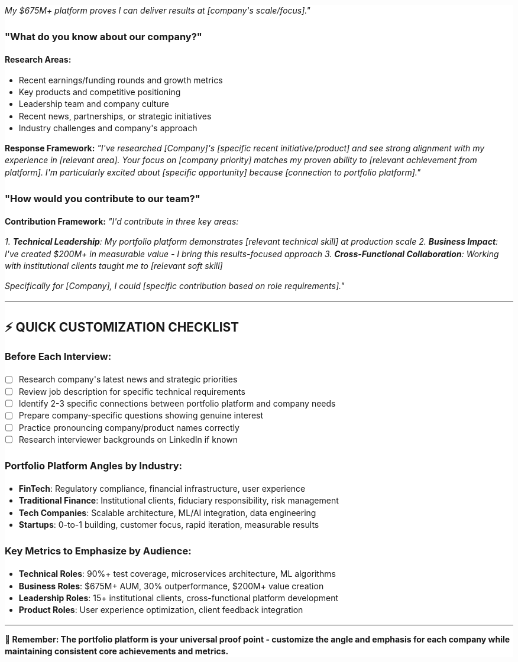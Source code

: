 *My $675M+ platform proves I can deliver results at [company's scale/focus]."*

### **"What do you know about our company?"**

**Research Areas:**
- Recent earnings/funding rounds and growth metrics
- Key products and competitive positioning
- Leadership team and company culture
- Recent news, partnerships, or strategic initiatives
- Industry challenges and company's approach

**Response Framework:**
*"I've researched [Company]'s [specific recent initiative/product] and see strong alignment with my experience in [relevant area]. Your focus on [company priority] matches my proven ability to [relevant achievement from platform]. I'm particularly excited about [specific opportunity] because [connection to portfolio platform]."*

### **"How would you contribute to our team?"**

**Contribution Framework:**
*"I'd contribute in three key areas:*

*1. **Technical Leadership**: My portfolio platform demonstrates [relevant technical skill] at production scale*
*2. **Business Impact**: I've created $200M+ in measurable value - I bring this results-focused approach*
*3. **Cross-Functional Collaboration**: Working with institutional clients taught me to [relevant soft skill]*

*Specifically for [Company], I could [specific contribution based on role requirements]."*

---

## **⚡ QUICK CUSTOMIZATION CHECKLIST**

### **Before Each Interview:**
- [ ] Research company's latest news and strategic priorities
- [ ] Review job description for specific technical requirements
- [ ] Identify 2-3 specific connections between portfolio platform and company needs
- [ ] Prepare company-specific questions showing genuine interest
- [ ] Practice pronouncing company/product names correctly
- [ ] Research interviewer backgrounds on LinkedIn if known

### **Portfolio Platform Angles by Industry:**
- **FinTech**: Regulatory compliance, financial infrastructure, user experience
- **Traditional Finance**: Institutional clients, fiduciary responsibility, risk management
- **Tech Companies**: Scalable architecture, ML/AI integration, data engineering
- **Startups**: 0-to-1 building, customer focus, rapid iteration, measurable results

### **Key Metrics to Emphasize by Audience:**
- **Technical Roles**: 90%+ test coverage, microservices architecture, ML algorithms
- **Business Roles**: $675M+ AUM, 30% outperformance, $200M+ value creation
- **Leadership Roles**: 15+ institutional clients, cross-functional platform development
- **Product Roles**: User experience optimization, client feedback integration

---

**🎯 Remember: The portfolio platform is your universal proof point - customize the angle and emphasis for each company while maintaining consistent core achievements and metrics.**
